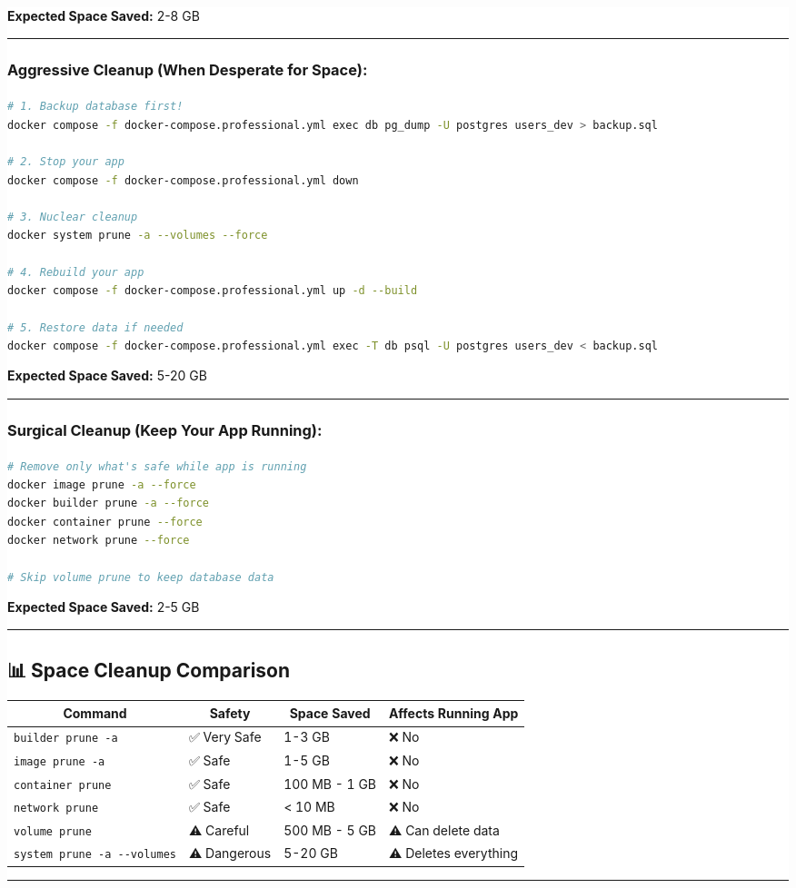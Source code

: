 **Expected Space Saved:** 2-8 GB

---

### **Aggressive Cleanup (When Desperate for Space):**

```bash
# 1. Backup database first!
docker compose -f docker-compose.professional.yml exec db pg_dump -U postgres users_dev > backup.sql

# 2. Stop your app
docker compose -f docker-compose.professional.yml down

# 3. Nuclear cleanup
docker system prune -a --volumes --force

# 4. Rebuild your app
docker compose -f docker-compose.professional.yml up -d --build

# 5. Restore data if needed
docker compose -f docker-compose.professional.yml exec -T db psql -U postgres users_dev < backup.sql
```

**Expected Space Saved:** 5-20 GB

---

### **Surgical Cleanup (Keep Your App Running):**

```bash
# Remove only what's safe while app is running
docker image prune -a --force
docker builder prune -a --force
docker container prune --force
docker network prune --force

# Skip volume prune to keep database data
```

**Expected Space Saved:** 2-5 GB

---

## 📊 Space Cleanup Comparison

| Command | Safety | Space Saved | Affects Running App |
|---------|--------|-------------|---------------------|
| `builder prune -a` | ✅ Very Safe | 1-3 GB | ❌ No |
| `image prune -a` | ✅ Safe | 1-5 GB | ❌ No |
| `container prune` | ✅ Safe | 100 MB - 1 GB | ❌ No |
| `network prune` | ✅ Safe | < 10 MB | ❌ No |
| `volume prune` | ⚠️ Careful | 500 MB - 5 GB | ⚠️ Can delete data |
| `system prune -a --volumes` | ⚠️ Dangerous | 5-20 GB | ⚠️ Deletes everything |

---